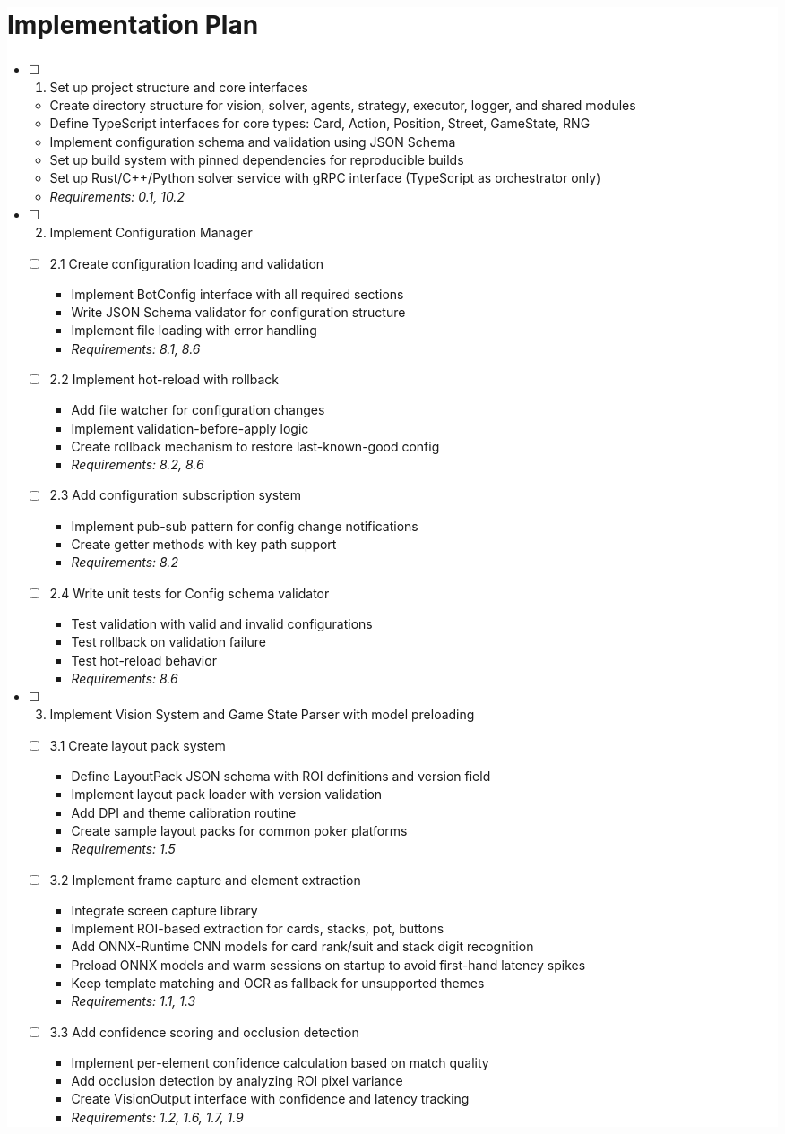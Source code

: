 # Implementation Plan

- [ ] 1. Set up project structure and core interfaces
  - Create directory structure for vision, solver, agents, strategy, executor, logger, and shared modules
  - Define TypeScript interfaces for core types: Card, Action, Position, Street, GameState, RNG
  - Implement configuration schema and validation using JSON Schema
  - Set up build system with pinned dependencies for reproducible builds
  - Set up Rust/C++/Python solver service with gRPC interface (TypeScript as orchestrator only)
  - _Requirements: 0.1, 10.2_

- [ ] 2. Implement Configuration Manager
  - [ ] 2.1 Create configuration loading and validation
    - Implement BotConfig interface with all required sections
    - Write JSON Schema validator for configuration structure
    - Implement file loading with error handling
    - _Requirements: 8.1, 8.6_
  
  - [ ] 2.2 Implement hot-reload with rollback
    - Add file watcher for configuration changes
    - Implement validation-before-apply logic
    - Create rollback mechanism to restore last-known-good config
    - _Requirements: 8.2, 8.6_
  
  - [ ] 2.3 Add configuration subscription system
    - Implement pub-sub pattern for config change notifications
    - Create getter methods with key path support
    - _Requirements: 8.2_
  
  - [ ] 2.4 Write unit tests for Config schema validator
    - Test validation with valid and invalid configurations
    - Test rollback on validation failure
    - Test hot-reload behavior
    - _Requirements: 8.6_

- [ ] 3. Implement Vision System and Game State Parser with model preloading
  - [ ] 3.1 Create layout pack system
    - Define LayoutPack JSON schema with ROI definitions and version field
    - Implement layout pack loader with version validation
    - Add DPI and theme calibration routine
    - Create sample layout packs for common poker platforms
    - _Requirements: 1.5_
  
  - [ ] 3.2 Implement frame capture and element extraction
    - Integrate screen capture library
    - Implement ROI-based extraction for cards, stacks, pot, buttons
    - Add ONNX-Runtime CNN models for card rank/suit and stack digit recognition
    - Preload ONNX models and warm sessions on startup to avoid first-hand latency spikes
    - Keep template matching and OCR as fallback for unsupported themes
    - _Requirements: 1.1, 1.3_
  
  - [ ] 3.3 Add confidence scoring and occlusion detection
    - Implement per-element confidence calculation based on match quality
    - Add occlusion detection by analyzing ROI pixel variance
    - Create VisionOutput interface with confidence and latency tracking
    - _Requirements: 1.2, 1.6, 1.7, 1.9_
  